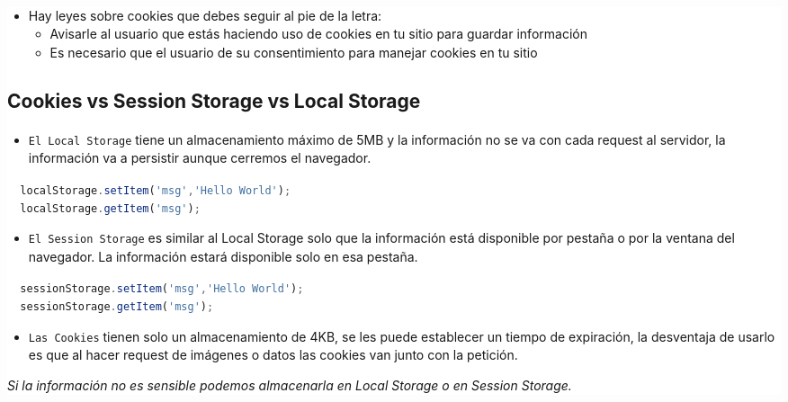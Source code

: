   - Hay leyes sobre cookies que debes seguir al pie de la letra:
    - Avisarle al usuario que estás haciendo uso de cookies en tu sitio para guardar información
    - Es necesario que el usuario de su consentimiento para manejar cookies en tu sitio


## Cookies vs Session Storage vs Local Storage

  - `El Local Storage` tiene un almacenamiento máximo de 5MB y la información no se va con cada request al servidor, la información va a persistir aunque cerremos el navegador.
  ```javascript
    localStorage.setItem('msg','Hello World');
    localStorage.getItem('msg');
  ```

  - `El Session Storage` es similar al Local Storage solo que la información está disponible por pestaña o por la ventana del navegador. La información estará disponible solo en esa pestaña.
  ```javascript
    sessionStorage.setItem('msg','Hello World');
    sessionStorage.getItem('msg');
  ```

  - `Las Cookies` tienen solo un almacenamiento de 4KB, se les puede establecer un tiempo de expiración, la desventaja de usarlo es que al hacer request de imágenes o datos las cookies van junto con la petición.

  _Si la información no es sensible podemos almacenarla en Local Storage o en Session Storage._

